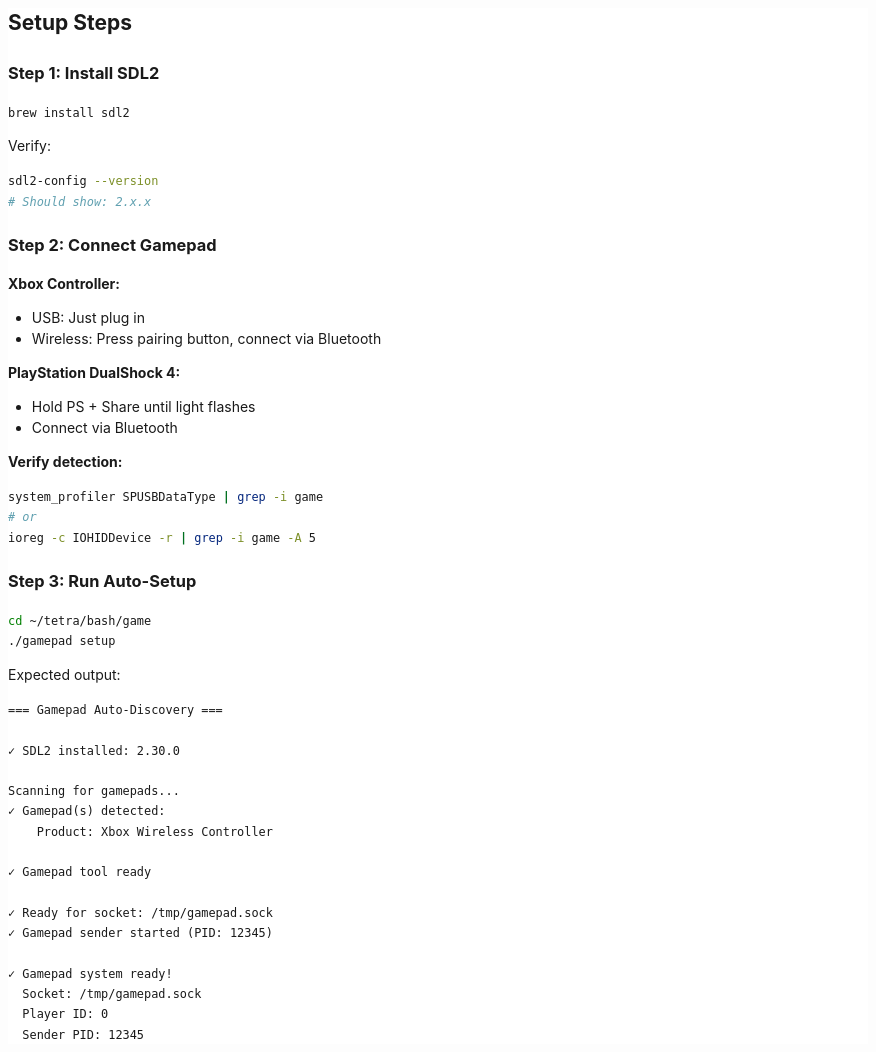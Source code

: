 ## Setup Steps

### Step 1: Install SDL2

```bash
brew install sdl2
```

Verify:
```bash
sdl2-config --version
# Should show: 2.x.x
```

### Step 2: Connect Gamepad

**Xbox Controller:**
- USB: Just plug in
- Wireless: Press pairing button, connect via Bluetooth

**PlayStation DualShock 4:**
- Hold PS + Share until light flashes
- Connect via Bluetooth

**Verify detection:**
```bash
system_profiler SPUSBDataType | grep -i game
# or
ioreg -c IOHIDDevice -r | grep -i game -A 5
```

### Step 3: Run Auto-Setup

```bash
cd ~/tetra/bash/game
./gamepad setup
```

Expected output:
```
=== Gamepad Auto-Discovery ===

✓ SDL2 installed: 2.30.0

Scanning for gamepads...
✓ Gamepad(s) detected:
    Product: Xbox Wireless Controller

✓ Gamepad tool ready

✓ Ready for socket: /tmp/gamepad.sock
✓ Gamepad sender started (PID: 12345)

✓ Gamepad system ready!
  Socket: /tmp/gamepad.sock
  Player ID: 0
  Sender PID: 12345
```

